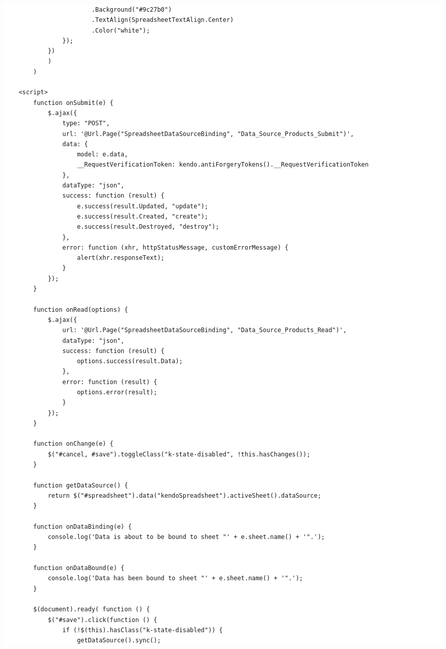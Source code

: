 ```tab-RazorPage(csthml)
                        .Background("#9c27b0")
                        .TextAlign(SpreadsheetTextAlign.Center)
                        .Color("white");
                });
            })
            )
        )

    <script>
        function onSubmit(e) {
            $.ajax({
                type: "POST",
                url: '@Url.Page("SpreadsheetDataSourceBinding", "Data_Source_Products_Submit")',
                data: {
                    model: e.data,
                    __RequestVerificationToken: kendo.antiForgeryTokens().__RequestVerificationToken
                },
                dataType: "json",
                success: function (result) {
                    e.success(result.Updated, "update");
                    e.success(result.Created, "create");
                    e.success(result.Destroyed, "destroy");
                },
                error: function (xhr, httpStatusMessage, customErrorMessage) {
                    alert(xhr.responseText);
                }
            });
        }

        function onRead(options) {
            $.ajax({
                url: '@Url.Page("SpreadsheetDataSourceBinding", "Data_Source_Products_Read")',
                dataType: "json",
                success: function (result) {
                    options.success(result.Data);
                },
                error: function (result) {
                    options.error(result);
                }
            });
        }

        function onChange(e) {
            $("#cancel, #save").toggleClass("k-state-disabled", !this.hasChanges());
        }

        function getDataSource() {
            return $("#spreadsheet").data("kendoSpreadsheet").activeSheet().dataSource;
        }

        function onDataBinding(e) {
            console.log('Data is about to be bound to sheet "' + e.sheet.name() + '".');
        }

        function onDataBound(e) {
            console.log('Data has been bound to sheet "' + e.sheet.name() + '".');
        }

        $(document).ready( function () {
            $("#save").click(function () {
                if (!$(this).hasClass("k-state-disabled")) {
                    getDataSource().sync();
```
